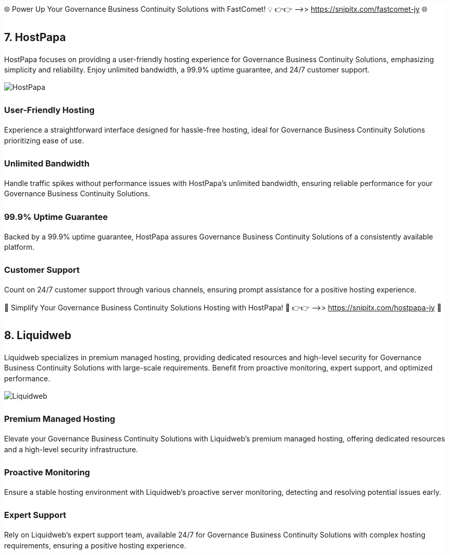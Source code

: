 🌐 Power Up Your Governance Business Continuity Solutions with FastComet! 💡
👉👉 -->> https://snipitx.com/fastcomet-jy 🌐

## 7. HostPapa

HostPapa focuses on providing a user-friendly hosting experience for Governance Business Continuity Solutions, emphasizing simplicity and reliability. Enjoy unlimited bandwidth, a 99.9% uptime guarantee, and 24/7 customer support.

![HostPapa](https://i.imgur.com/ouDTkvl.jpeg "HostPapa Hosting")

### User-Friendly Hosting
Experience a straightforward interface designed for hassle-free hosting, ideal for Governance Business Continuity Solutions prioritizing ease of use.

### Unlimited Bandwidth
Handle traffic spikes without performance issues with HostPapa’s unlimited bandwidth, ensuring reliable performance for your Governance Business Continuity Solutions.

### 99.9% Uptime Guarantee
Backed by a 99.9% uptime guarantee, HostPapa assures Governance Business Continuity Solutions of a consistently available platform.

### Customer Support
Count on 24/7 customer support through various channels, ensuring prompt assistance for a positive hosting experience.

🌈 Simplify Your Governance Business Continuity Solutions Hosting with HostPapa! 🚀
👉👉 -->> https://snipitx.com/hostpapa-jy 🚀

## 8. Liquidweb

Liquidweb specializes in premium managed hosting, providing dedicated resources and high-level security for Governance Business Continuity Solutions with large-scale requirements. Benefit from proactive monitoring, expert support, and optimized performance.

![Liquidweb](https://i.imgur.com/4IvT9SC.jpeg "Liquidweb Hosting")

### Premium Managed Hosting
Elevate your Governance Business Continuity Solutions with Liquidweb’s premium managed hosting, offering dedicated resources and a high-level security infrastructure.

### Proactive Monitoring
Ensure a stable hosting environment with Liquidweb’s proactive server monitoring, detecting and resolving potential issues early.

### Expert Support
Rely on Liquidweb’s expert support team, available 24/7 for Governance Business Continuity Solutions with complex hosting requirements, ensuring a positive hosting experience.
